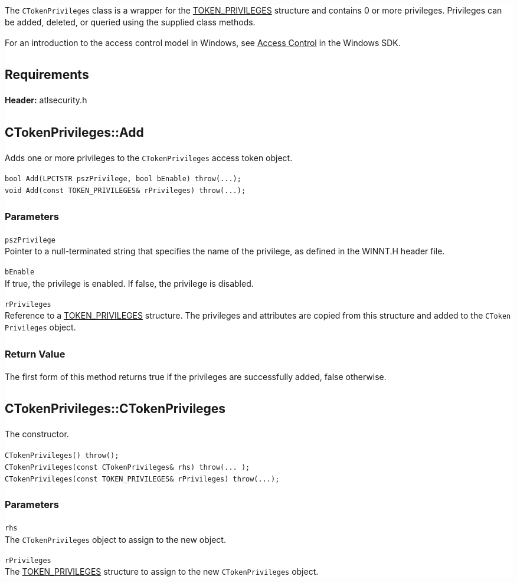  The `CTokenPrivileges` class is a wrapper for the [TOKEN_PRIVILEGES](http://msdn.microsoft.com/library/windows/desktop/aa379630) structure and contains 0 or more privileges. Privileges can be added, deleted, or queried using the supplied class methods.  
  
 For an introduction to the access control model in Windows, see [Access Control](http://msdn.microsoft.com/library/windows/desktop/aa374860) in the Windows SDK.  
  
## Requirements  
 **Header:** atlsecurity.h  
  
##  <a name="add"></a>  CTokenPrivileges::Add  
 Adds one or more privileges to the `CTokenPrivileges` access token object.  
  
```
bool Add(LPCTSTR pszPrivilege, bool bEnable) throw(...);  
void Add(const TOKEN_PRIVILEGES& rPrivileges) throw(...);
```  
  
### Parameters  
 `pszPrivilege`  
 Pointer to a null-terminated string that specifies the name of the privilege, as defined in the WINNT.H header file.  
  
 `bEnable`  
 If true, the privilege is enabled. If false, the privilege is disabled.  
  
 `rPrivileges`  
 Reference to a [TOKEN_PRIVILEGES](http://msdn.microsoft.com/library/windows/desktop/aa379630) structure. The privileges and attributes are copied from this structure and added to the `CTokenPrivileges` object.  
  
### Return Value  
 The first form of this method returns true if the privileges are successfully added, false otherwise.  
  
##  <a name="ctokenprivileges"></a>  CTokenPrivileges::CTokenPrivileges  
 The constructor.  
  
```
CTokenPrivileges() throw();
CTokenPrivileges(const CTokenPrivileges& rhs) throw(... );  
CTokenPrivileges(const TOKEN_PRIVILEGES& rPrivileges) throw(...);
```  
  
### Parameters  
 `rhs`  
 The `CTokenPrivileges` object to assign to the new object.  
  
 `rPrivileges`  
 The [TOKEN_PRIVILEGES](http://msdn.microsoft.com/library/windows/desktop/aa379630) structure to assign to the new `CTokenPrivileges` object.  
  
